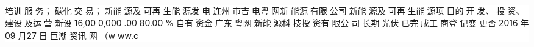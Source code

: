 培训
服
务；
碳化
交
易；
新能
源及
可再
生能
源发
电
连州
市吉
电粤
网新
能源
有限
公司
新能
源及
可再
生能
源项
目的
开
发、
投
资、
建设
及运
营
新设
16,00
0,000
.00
80.00
%
自有
资金
广东
粤网
新能
源科
技投
资有
限公
司
长期
光伏
已完
成工
商登
记变
更否
2016
年09
月27
日
巨潮
资讯
网
（w
ww.c